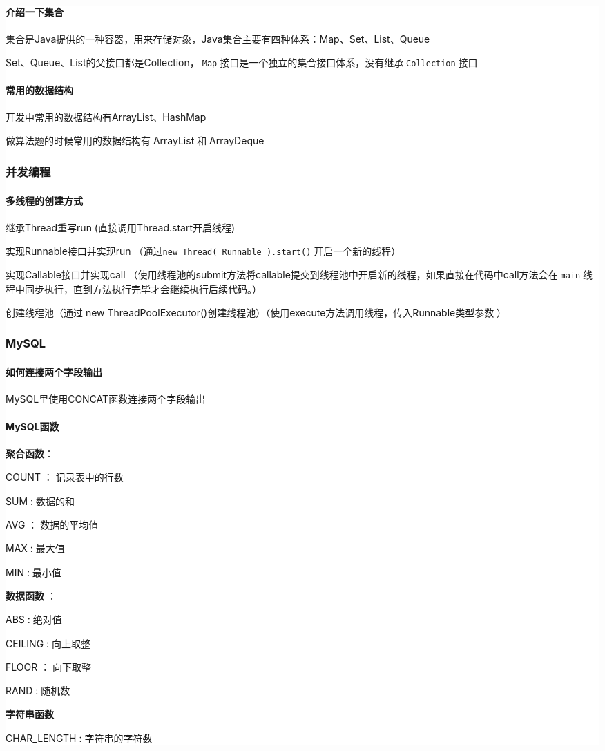 #### 介绍一下集合

集合是Java提供的一种容器，用来存储对象，Java集合主要有四种体系：Map、Set、List、Queue

Set、Queue、List的父接口都是Collection， `Map` 接口是一个独立的集合接口体系，没有继承 `Collection` 接口

#### 常用的数据结构

开发中常用的数据结构有ArrayList、HashMap

做算法题的时候常用的数据结构有 ArrayList 和 ArrayDeque



### 并发编程

#### 多线程的创建方式

继承Thread重写run (直接调用Thread.start开启线程)

实现Runnable接口并实现run （通过`new Thread( Runnable ).start()` 开启一个新的线程）

实现Callable接口并实现call （使用线程池的submit方法将callable提交到线程池中开启新的线程，如果直接在代码中call方法会在 `main` 线程中同步执行，直到方法执行完毕才会继续执行后续代码。）

创建线程池（通过 new ThreadPoolExecutor()创建线程池）（使用execute方法调用线程，传入Runnable类型参数  ）



### MySQL

#### 如何连接两个字段输出

MySQL里使用CONCAT函数连接两个字段输出

#### MySQL函数

**聚合函数**：

COUNT ： 记录表中的行数

SUM :  数据的和

AVG ： 数据的平均值

MAX : 最大值

MIN : 最小值

**数据函数** ：

ABS : 绝对值

CEILING : 向上取整

FLOOR ： 向下取整

RAND : 随机数

**字符串函数**

CHAR_LENGTH : 字符串的字符数
